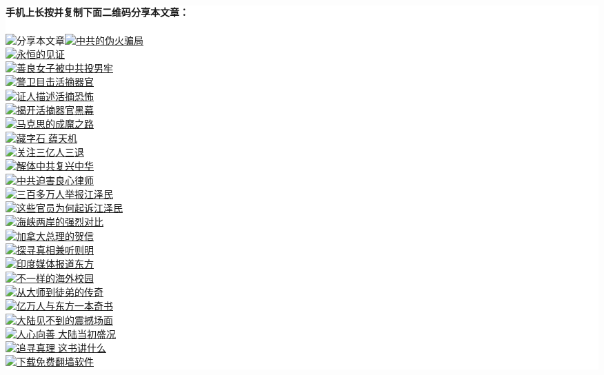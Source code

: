 <strong>手机上长按并复制下面二维码分享本文章：</strong><br><br><img src="https://chart.apis.google.com/chart?cht=qr&chs=240x240&choe=UTF-8&chld=M|2&chl=https://github.com/idzwdk333/djy/blob/master/gb/20/4/4/n12003209.md%231" title="分享本文章"></td><td VALIGN=TOP><a href="https://github.com/idzwdk333/djy/blob/master/gb/16/1/21/n4622075.md?dfh#1" target="_blank"><img src="https://raw.githubusercontent.com/idzwdk333/djy/master/gb/300/wei-f1.jpg" title="中共的伪火骗局"  alt="中共的伪火骗局"></a><br><a href="https://github.com/idzwdk333/www/blob/master/README.md?dfh#9" target="_blank"><img src="https://raw.githubusercontent.com/idzwdk333/djy/master/gb/300/yong-h.jpg" title="永恒的见证"  alt="永恒的见证"></a><br><a href="https://github.com/idzwdk333/djy/blob/master/gb/13/9/29/n3974789.md?dfh#1" target="_blank"><img src="https://raw.githubusercontent.com/idzwdk333/djy/master/gb/300/shang-lnz.jpg" title="善良女子被中共投男牢"  alt="善良女子被中共投男牢"></a><br><a href="https://github.com/idzwdk333/djy/blob/master/gb/16/3/16/n4663449.md?dfh#1" target="_blank"><img src="https://raw.githubusercontent.com/idzwdk333/djy/master/gb/300/huo-z3.jpg" title="警卫目击活摘器官"  alt="警卫目击活摘器官"></a><br><a href="https://github.com/idzwdk333/djy/blob/master/gb/16/8/7/n8177641.md?dfh#1" target="_blank"><img src="https://raw.githubusercontent.com/idzwdk333/djy/master/gb/300/huo-z4.jpg" title="证人描述活摘恐怖"  alt="证人描述活摘恐怖"></a><br><a href="https://github.com/idzwdk333/djy/blob/master/gb/10/4/19/n2881569.md?dfh#1" target="_blank"><img src="https://raw.githubusercontent.com/idzwdk333/djy/master/gb/300/huo-z1.jpg" title="揭开活摘器官黑幕"  alt="揭开活摘器官黑幕"></a><br><a href="https://github.com/idzwdk333/djy/blob/master/gb/10/11/7/n3077476.md?dfh#1" target="_blank"><img src="https://raw.githubusercontent.com/idzwdk333/djy/master/gb/300/ma-ks.jpg" title="马克思的成魔之路"  alt="马克思的成魔之路"></a><br><a href="https://github.com/idzwdk333/djy/blob/master/gb/14/6/9/n4173977.md?dfh#1" target="_blank"><img src="https://raw.githubusercontent.com/idzwdk333/djy/master/gb/300/chang-zs.jpg" title="藏字石 蕴天机"  alt="藏字石 蕴天机"></a><br><a href="https://github.com/idzwdk333/djy/blob/master/gb/18/5/10/n10381511.md?dfh#1" target="_blank"><img src="https://raw.githubusercontent.com/idzwdk333/djy/master/gb/300/st1.jpg" title="关注三亿人三退"  alt="关注三亿人三退"></a><br><a href="https://github.com/idzwdk333/djy/blob/master/gb/18/3/21/n10237682.md?dfh#1" target="_blank"><img src="https://raw.githubusercontent.com/idzwdk333/djy/master/gb/300/jie-t.jpg" title="解体中共复兴中华"  alt="解体中共复兴中华"></a><br><a href="https://github.com/idzwdk333/djy/blob/master/gb/9/2/9/n2422991.md?dfh#1" target="_blank"><img src="https://raw.githubusercontent.com/idzwdk333/djy/master/gb/300/gao-zs.jpg" title="中共迫害良心律师"  alt="中共迫害良心律师"></a><br><a href="https://github.com/idzwdk333/djy/blob/master/gb/18/12/9/n10900044.md?dfh#1" target="_blank"><img src="https://raw.githubusercontent.com/idzwdk333/djy/master/gb/300/sj1.jpg" title="三百多万人举报江泽民"  alt="三百多万人举报江泽民"></a><br><a href="https://github.com/idzwdk333/djy/blob/master/gb/18/8/28/n10672014.md?dfh#1" target="_blank"><img src="https://raw.githubusercontent.com/idzwdk333/djy/master/gb/300/sj2.jpg" title="这些官员为何起诉江泽民"  alt="这些官员为何起诉江泽民"></a><br><a href="https://github.com/idzwdk333/djy/blob/master/gb/8/12/18/n2367165.md?dfh#1" target="_blank"><img src="https://raw.githubusercontent.com/idzwdk333/djy/master/gb/300/liangan.jpg" title="海峡两岸的强烈对比"  alt="海峡两岸的强烈对比"></a><br><a href="https://github.com/idzwdk333/djy/blob/master/gb/15/12/10/n4593139.md?dfh#1" target="_blank"><img src="https://raw.githubusercontent.com/idzwdk333/djy/master/gb/300/jia-ndzl.jpg" title="加拿大总理的贺信"  alt="加拿大总理的贺信"></a><br><a href="https://github.com/idzwdk333/djy/blob/master/gb/11/6/17/n3289382.md?dfh#1" target="_blank"><img src="https://raw.githubusercontent.com/idzwdk333/djy/master/gb/300/xiao-wd.jpg" title="探寻真相兼听则明"  alt="探寻真相兼听则明"></a><br><a href="https://github.com/idzwdk333/djy/blob/master/gb/18/10/27/n10812623.md?dfh#1" target="_blank"><img src="https://raw.githubusercontent.com/idzwdk333/djy/master/gb/300/yindu.jpg" title="印度媒体报道东方"  alt="印度媒体报道东方"></a><br><a href="https://github.com/idzwdk333/djy/blob/master/gb/18/6/9/n10469652.md?dfh#1" target="_blank"><img src="https://raw.githubusercontent.com/idzwdk333/djy/master/gb/300/xie-j.jpg" title="不一样的海外校园"  alt="不一样的海外校园"></a><br><a href="https://github.com/idzwdk333/djy/blob/master/gb/7/4/5/n1669415.md?dfh#1" target="_blank"><img src="https://raw.githubusercontent.com/idzwdk333/djy/master/gb/300/li-up.jpg" title="从大师到徒弟的传奇"  alt="从大师到徒弟的传奇"></a><br><a href="https://github.com/idzwdk333/djy/blob/master/gb/17/5/26/n9191512.md?dfh#1" target="_blank"><img src="https://raw.githubusercontent.com/idzwdk333/djy/master/gb/300/zfl2.jpg" title="亿万人与东方一本奇书"  alt="亿万人与东方一本奇书"></a><br><a href="https://github.com/idzwdk333/djy/blob/master/gb/13/11/27/n4020290.md?dfh#1" target="_blank"><img src="https://raw.githubusercontent.com/idzwdk333/djy/master/gb/300/zhen-h.jpg" title="大陆见不到的震撼场面"  alt="大陆见不到的震撼场面"></a><br><a href="https://github.com/idzwdk333/djy/blob/master/gb/15/7/17/n4482910.md?dfh#1" target="_blank"><img src="https://raw.githubusercontent.com/idzwdk333/djy/master/gb/300/dalu-sk.jpg" title="人心向善 大陆当初盛况"  alt="人心向善 大陆当初盛况"></a><br><a href="https://github.com/idzwdk333/djy/blob/master/gb/19/1/5/n10955468.md?dfh#1" target="_blank"><img src="https://raw.githubusercontent.com/idzwdk333/djy/master/gb/300/zfl1.jpg" title="追寻真理 这书讲什么"  alt="追寻真理 这书讲什么"></a><br><a href="https://github.com/idzwdk333/www/blob/master/README.md?dfh#1" target="_blank"><img src="https://raw.githubusercontent.com/idzwdk333/djy/master/gb/300/fq1.jpg" title="下载免费翻墙软件"  alt="下载免费翻墙软件"></a><br></td></tr></table>
